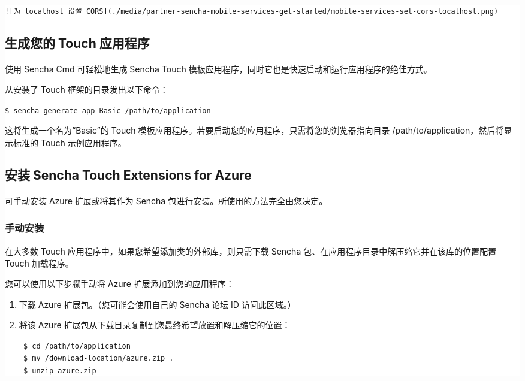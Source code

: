     ![为 localhost 设置 CORS](./media/partner-sencha-mobile-services-get-started/mobile-services-set-cors-localhost.png)

## 生成您的 Touch 应用程序

使用 Sencha Cmd 可轻松地生成 Sencha Touch 模板应用程序，同时它也是快速启动和运行应用程序的绝佳方式。

从安装了 Touch 框架的目录发出以下命令：

	$ sencha generate app Basic /path/to/application

这将生成一个名为“Basic”的 Touch 模板应用程序。若要启动您的应用程序，只需将您的浏览器指向目录 /path/to/application，然后将显示标准的 Touch 示例应用程序。

## 安装 Sencha Touch Extensions for Azure

可手动安装 Azure 扩展或将其作为 Sencha 包进行安装。所使用的方法完全由您决定。

### 手动安装

在大多数 Touch 应用程序中，如果您希望添加类的外部库，则只需下载 Sencha 包、在应用程序目录中解压缩它并在该库的位置配置 Touch 加载程序。

您可以使用以下步骤手动将 Azure 扩展添加到您的应用程序：

1. 下载 Azure 扩展包。（您可能会使用自己的 Sencha 论坛 ID 访问此区域。）

2. 将该 Azure 扩展包从下载目录复制到您最终希望放置和解压缩它的位置：

        $ cd /path/to/application
	    $ mv /download-location/azure.zip .
    	$ unzip azure.zip  

